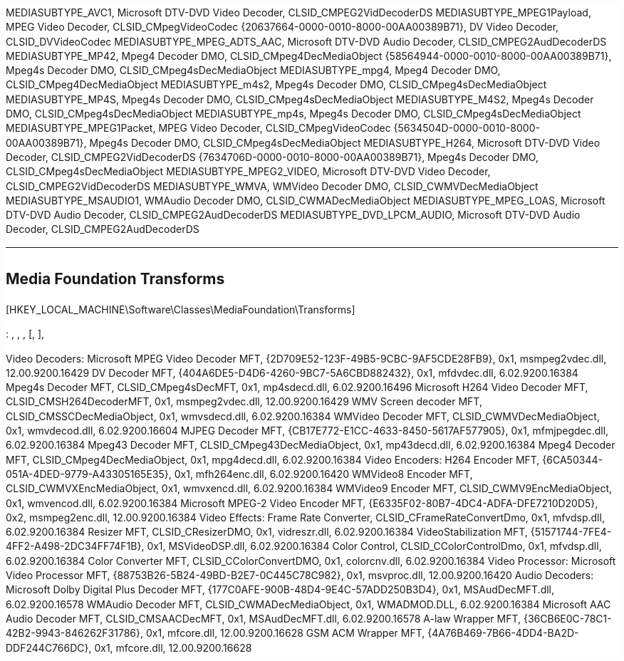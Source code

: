 MEDIASUBTYPE_AVC1, Microsoft DTV-DVD Video Decoder, CLSID_CMPEG2VidDecoderDS
MEDIASUBTYPE_MPEG1Payload, MPEG Video Decoder, CLSID_CMpegVideoCodec
{20637664-0000-0010-8000-00AA00389B71}, DV Video Decoder, CLSID_DVVideoCodec
MEDIASUBTYPE_MPEG_ADTS_AAC, Microsoft DTV-DVD Audio Decoder, CLSID_CMPEG2AudDecoderDS
MEDIASUBTYPE_MP42, Mpeg4 Decoder DMO, CLSID_CMpeg4DecMediaObject
{58564944-0000-0010-8000-00AA00389B71}, Mpeg4s Decoder DMO, CLSID_CMpeg4sDecMediaObject
MEDIASUBTYPE_mpg4, Mpeg4 Decoder DMO, CLSID_CMpeg4DecMediaObject
MEDIASUBTYPE_m4s2, Mpeg4s Decoder DMO, CLSID_CMpeg4sDecMediaObject
MEDIASUBTYPE_MP4S, Mpeg4s Decoder DMO, CLSID_CMpeg4sDecMediaObject
MEDIASUBTYPE_M4S2, Mpeg4s Decoder DMO, CLSID_CMpeg4sDecMediaObject
MEDIASUBTYPE_mp4s, Mpeg4s Decoder DMO, CLSID_CMpeg4sDecMediaObject
MEDIASUBTYPE_MPEG1Packet, MPEG Video Decoder, CLSID_CMpegVideoCodec
{5634504D-0000-0010-8000-00AA00389B71}, Mpeg4s Decoder DMO, CLSID_CMpeg4sDecMediaObject
MEDIASUBTYPE_H264, Microsoft DTV-DVD Video Decoder, CLSID_CMPEG2VidDecoderDS
{7634706D-0000-0010-8000-00AA00389B71}, Mpeg4s Decoder DMO, CLSID_CMpeg4sDecMediaObject
MEDIASUBTYPE_MPEG2_VIDEO, Microsoft DTV-DVD Video Decoder, CLSID_CMPEG2VidDecoderDS
MEDIASUBTYPE_WMVA, WMVideo Decoder DMO, CLSID_CWMVDecMediaObject
MEDIASUBTYPE_MSAUDIO1, WMAudio Decoder DMO, CLSID_CWMADecMediaObject
MEDIASUBTYPE_MPEG_LOAS, Microsoft DTV-DVD Audio Decoder, CLSID_CMPEG2AudDecoderDS
MEDIASUBTYPE_DVD_LPCM_AUDIO, Microsoft DTV-DVD Audio Decoder, CLSID_CMPEG2AudDecoderDS


---------------------------
Media Foundation Transforms
---------------------------

[HKEY_LOCAL_MACHINE\Software\Classes\MediaFoundation\Transforms]

<category>:
  <transform friendly name>, <transform CLSID>, <flags>, [<merit>, ]<file name>, <file version>

Video Decoders:
  Microsoft MPEG Video Decoder MFT, {2D709E52-123F-49B5-9CBC-9AF5CDE28FB9}, 0x1, msmpeg2vdec.dll, 12.00.9200.16429
  DV Decoder MFT, {404A6DE5-D4D6-4260-9BC7-5A6CBD882432}, 0x1, mfdvdec.dll, 6.02.9200.16384
  Mpeg4s Decoder MFT, CLSID_CMpeg4sDecMFT, 0x1, mp4sdecd.dll, 6.02.9200.16496
  Microsoft H264 Video Decoder MFT, CLSID_CMSH264DecoderMFT, 0x1, msmpeg2vdec.dll, 12.00.9200.16429
  WMV Screen decoder MFT, CLSID_CMSSCDecMediaObject, 0x1, wmvsdecd.dll, 6.02.9200.16384
  WMVideo Decoder MFT, CLSID_CWMVDecMediaObject, 0x1, wmvdecod.dll, 6.02.9200.16604
  MJPEG Decoder MFT, {CB17E772-E1CC-4633-8450-5617AF577905}, 0x1, mfmjpegdec.dll, 6.02.9200.16384
  Mpeg43 Decoder MFT, CLSID_CMpeg43DecMediaObject, 0x1, mp43decd.dll, 6.02.9200.16384
  Mpeg4 Decoder MFT, CLSID_CMpeg4DecMediaObject, 0x1, mpg4decd.dll, 6.02.9200.16384
Video Encoders:
  H264 Encoder MFT, {6CA50344-051A-4DED-9779-A43305165E35}, 0x1, mfh264enc.dll, 6.02.9200.16420
  WMVideo8 Encoder MFT, CLSID_CWMVXEncMediaObject, 0x1, wmvxencd.dll, 6.02.9200.16384
  WMVideo9 Encoder MFT, CLSID_CWMV9EncMediaObject, 0x1, wmvencod.dll, 6.02.9200.16384
  Microsoft MPEG-2 Video Encoder MFT, {E6335F02-80B7-4DC4-ADFA-DFE7210D20D5}, 0x2, msmpeg2enc.dll, 12.00.9200.16384
Video Effects:
  Frame Rate Converter, CLSID_CFrameRateConvertDmo, 0x1, mfvdsp.dll, 6.02.9200.16384
  Resizer MFT, CLSID_CResizerDMO, 0x1, vidreszr.dll, 6.02.9200.16384
  VideoStabilization MFT, {51571744-7FE4-4FF2-A498-2DC34FF74F1B}, 0x1, MSVideoDSP.dll, 6.02.9200.16384
  Color Control, CLSID_CColorControlDmo, 0x1, mfvdsp.dll, 6.02.9200.16384
  Color Converter MFT, CLSID_CColorConvertDMO, 0x1, colorcnv.dll, 6.02.9200.16384
Video Processor:
  Microsoft Video Processor MFT, {88753B26-5B24-49BD-B2E7-0C445C78C982}, 0x1, msvproc.dll, 12.00.9200.16420
Audio Decoders:
  Microsoft Dolby Digital Plus Decoder MFT, {177C0AFE-900B-48D4-9E4C-57ADD250B3D4}, 0x1, MSAudDecMFT.dll, 6.02.9200.16578
  WMAudio Decoder MFT, CLSID_CWMADecMediaObject, 0x1, WMADMOD.DLL, 6.02.9200.16384
  Microsoft AAC Audio Decoder MFT, CLSID_CMSAACDecMFT, 0x1, MSAudDecMFT.dll, 6.02.9200.16578
  A-law Wrapper MFT, {36CB6E0C-78C1-42B2-9943-846262F31786}, 0x1, mfcore.dll, 12.00.9200.16628
  GSM ACM Wrapper MFT, {4A76B469-7B66-4DD4-BA2D-DDF244C766DC}, 0x1, mfcore.dll, 12.00.9200.16628